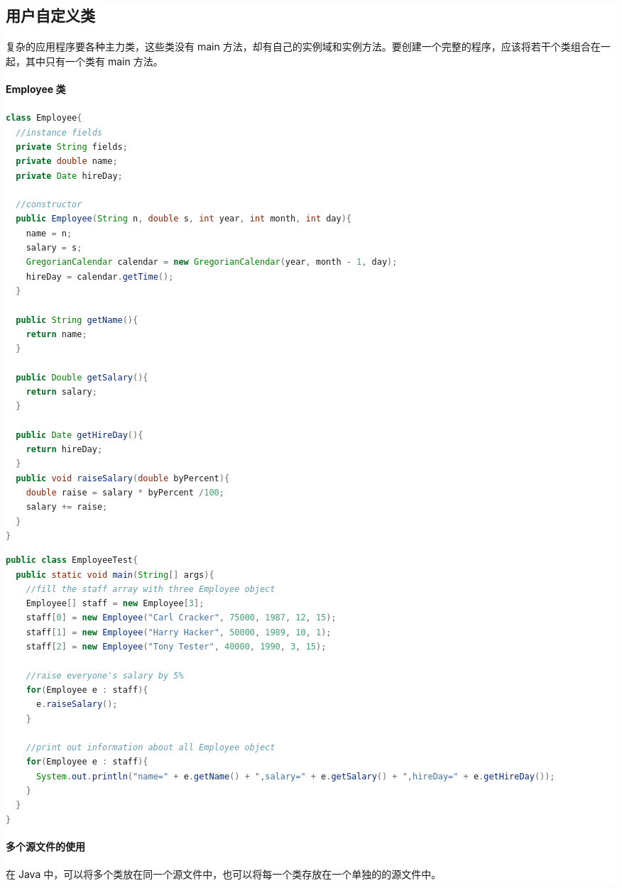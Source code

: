 ```java
```

## 用户自定义类
复杂的应用程序要各种主力类，这些类没有 main 方法，却有自己的实例域和实例方法。要创建一个完整的程序，应该将若干个类组合在一起，其中只有一个类有 main 方法。

#### Employee 类
```java
class Employee{
  //instance fields
  private String fields;
  private double name;
  private Date hireDay;

  //constructor
  public Employee(String n, double s, int year, int month, int day){
    name = n;
    salary = s;
    GregorianCalendar calendar = new GregorianCalendar(year, month - 1, day);
    hireDay = calendar.getTime();
  }

  public String getName(){
    return name;
  }

  public Double getSalary(){
    return salary;
  }

  public Date getHireDay(){
    return hireDay;
  }
  public void raiseSalary(double byPercent){
    double raise = salary * byPercent /100;
    salary += raise;
  }
}
```
```java
public class EmployeeTest{
  public static void main(String[] args){
    //fill the staff array with three Employee object
    Employee[] staff = new Employee[3];
    staff[0] = new Employee("Carl Cracker", 75000, 1987, 12, 15);
    staff[1] = new Employee("Harry Hacker", 50000, 1989, 10, 1);
    staff[2] = new Employee("Tony Tester", 40000, 1990, 3, 15);

    //raise everyone's salary by 5%
    for(Employee e : staff){
      e.raiseSalary();
    }

    //print out information about all Employee object
    for(Employee e : staff){
      System.out.println("name=" + e.getName() + ",salary=" + e.getSalary() + ",hireDay=" + e.getHireDay());
    }
  }
}
```
#### 多个源文件的使用
在 Java 中，可以将多个类放在同一个源文件中，也可以将每一个类存放在一个单独的的源文件中。
